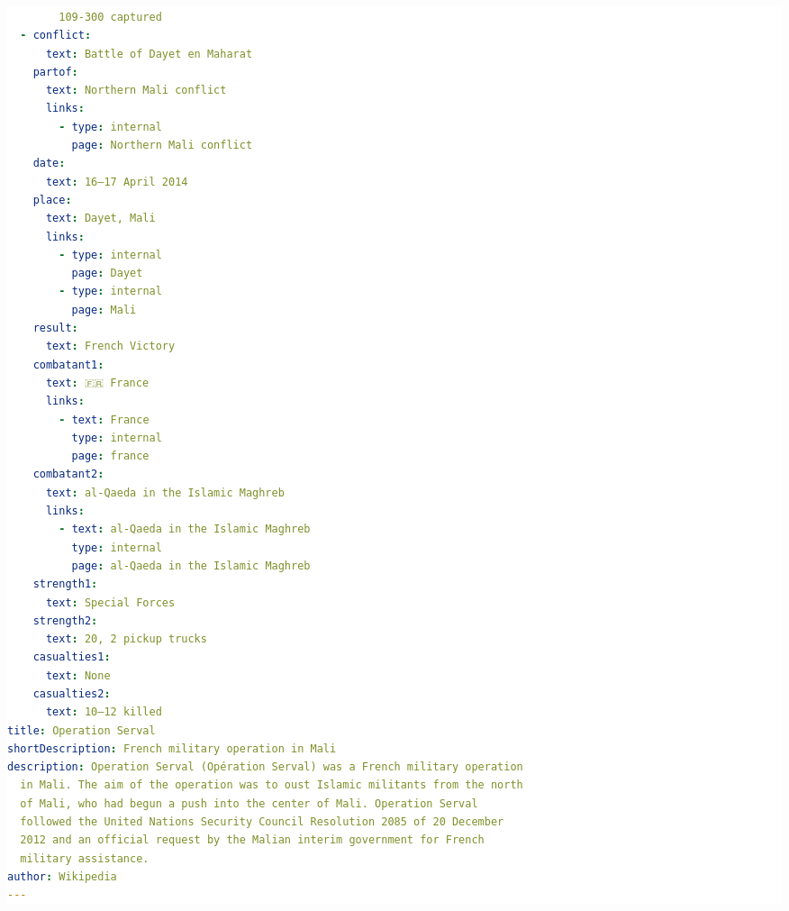 ```yaml
        109-300 captured
  - conflict:
      text: Battle of Dayet en Maharat
    partof:
      text: Northern Mali conflict
      links:
        - type: internal
          page: Northern Mali conflict
    date:
      text: 16–17 April 2014
    place:
      text: Dayet, Mali
      links:
        - type: internal
          page: Dayet
        - type: internal
          page: Mali
    result:
      text: French Victory
    combatant1:
      text: 🇫🇷 France
      links:
        - text: France
          type: internal
          page: france
    combatant2:
      text: al-Qaeda in the Islamic Maghreb
      links:
        - text: al-Qaeda in the Islamic Maghreb
          type: internal
          page: al-Qaeda in the Islamic Maghreb
    strength1:
      text: Special Forces
    strength2:
      text: 20, 2 pickup trucks
    casualties1:
      text: None
    casualties2:
      text: 10–12 killed
title: Operation Serval
shortDescription: French military operation in Mali
description: Operation Serval (Opération Serval) was a French military operation
  in Mali. The aim of the operation was to oust Islamic militants from the north
  of Mali, who had begun a push into the center of Mali. Operation Serval
  followed the United Nations Security Council Resolution 2085 of 20 December
  2012 and an official request by the Malian interim government for French
  military assistance.
author: Wikipedia
---
```
